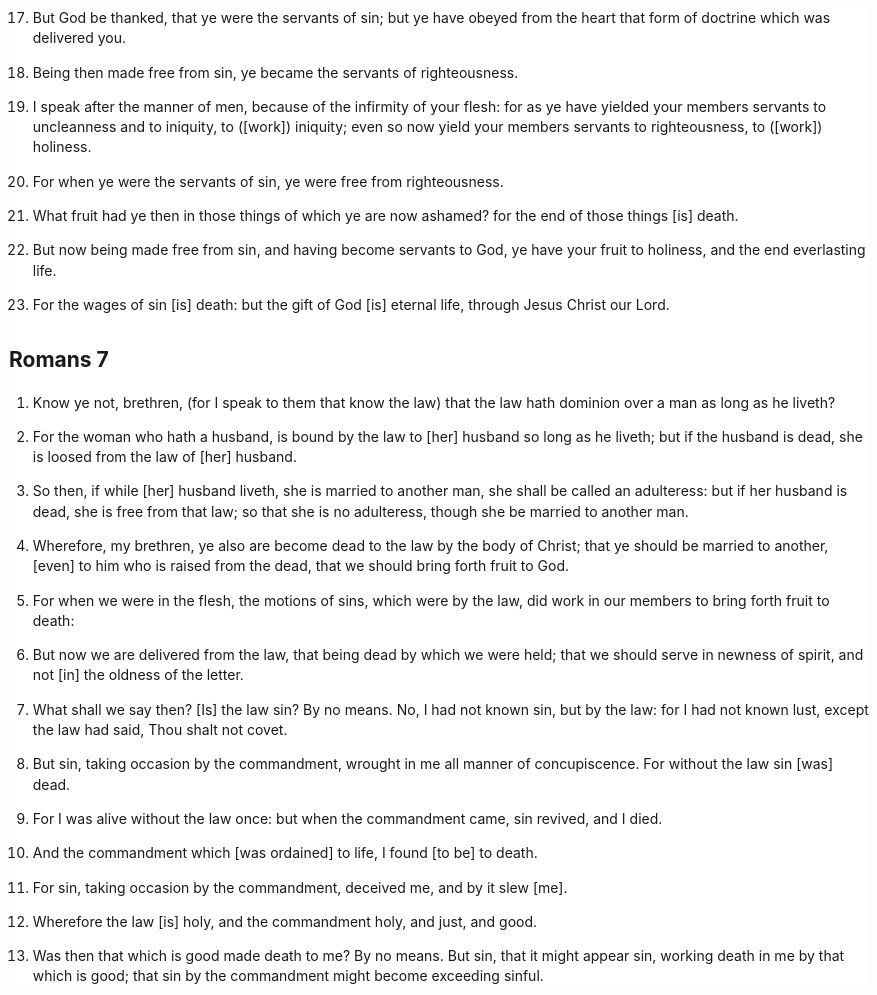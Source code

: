 17. But God be thanked, that ye were the servants of sin; but ye have obeyed from the heart that form of doctrine which was delivered you.

18. Being then made free from sin, ye became the servants of righteousness.

19. I speak after the manner of men, because of the infirmity of your flesh: for as ye have yielded your members servants to uncleanness and to iniquity, to ([work]) iniquity; even so now yield your members servants to righteousness, to ([work]) holiness.

20. For when ye were the servants of sin, ye were free from righteousness.

21. What fruit had ye then in those things of which ye are now ashamed? for the end of those things [is] death.

22. But now being made free from sin, and having become servants to God, ye have your fruit to holiness, and the end everlasting life.

23. For the wages of sin [is] death: but the gift of God [is] eternal life, through Jesus Christ our Lord.

## Romans 7

1. Know ye not, brethren, (for I speak to them that know the law) that the law hath dominion over a man as long as he liveth?

2. For the woman who hath a husband, is bound by the law to [her] husband so long as he liveth; but if the husband is dead, she is loosed from the law of [her] husband.

3. So then, if while [her] husband liveth, she is married to another man, she shall be called an adulteress: but if her husband is dead, she is free from that law; so that she is no adulteress, though she be married to another man.

4. Wherefore, my brethren, ye also are become dead to the law by the body of Christ; that ye should be married to another, [even] to him who is raised from the dead, that we should bring forth fruit to God.

5. For when we were in the flesh, the motions of sins, which were by the law, did work in our members to bring forth fruit to death:

6. But now we are delivered from the law, that being dead by which we were held; that we should serve in newness of spirit, and not [in] the oldness of the letter.

7. What shall we say then? [Is] the law sin? By no means. No, I had not known sin, but by the law: for I had not known lust, except the law had said, Thou shalt not covet.

8. But sin, taking occasion by the commandment, wrought in me all manner of concupiscence. For without the law sin [was] dead.

9. For I was alive without the law once: but when the commandment came, sin revived, and I died.

10. And the commandment which [was ordained] to life, I found [to be] to death.

11. For sin, taking occasion by the commandment, deceived me, and by it slew [me].

12. Wherefore the law [is] holy, and the commandment holy, and just, and good.

13. Was then that which is good made death to me? By no means. But sin, that it might appear sin, working death in me by that which is good; that sin by the commandment might become exceeding sinful.
